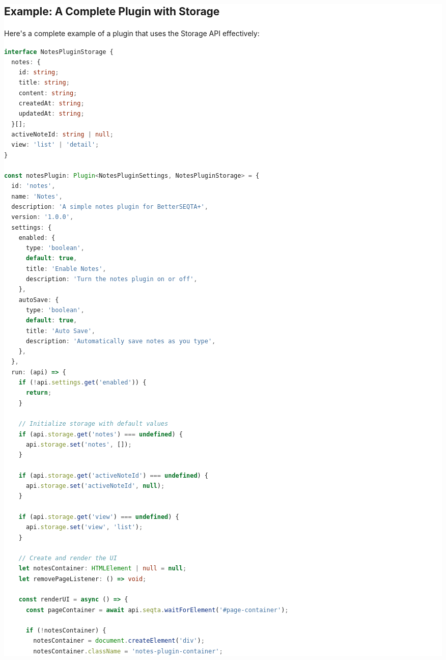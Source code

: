 ## Example: A Complete Plugin with Storage

Here's a complete example of a plugin that uses the Storage API effectively:

```typescript
interface NotesPluginStorage {
  notes: {
    id: string;
    title: string;
    content: string;
    createdAt: string;
    updatedAt: string;
  }[];
  activeNoteId: string | null;
  view: 'list' | 'detail';
}

const notesPlugin: Plugin<NotesPluginSettings, NotesPluginStorage> = {
  id: 'notes',
  name: 'Notes',
  description: 'A simple notes plugin for BetterSEQTA+',
  version: '1.0.0',
  settings: {
    enabled: {
      type: 'boolean',
      default: true,
      title: 'Enable Notes',
      description: 'Turn the notes plugin on or off',
    },
    autoSave: {
      type: 'boolean',
      default: true,
      title: 'Auto Save',
      description: 'Automatically save notes as you type',
    },
  },
  run: (api) => {
    if (!api.settings.get('enabled')) {
      return;
    }

    // Initialize storage with default values
    if (api.storage.get('notes') === undefined) {
      api.storage.set('notes', []);
    }
    
    if (api.storage.get('activeNoteId') === undefined) {
      api.storage.set('activeNoteId', null);
    }
    
    if (api.storage.get('view') === undefined) {
      api.storage.set('view', 'list');
    }

    // Create and render the UI
    let notesContainer: HTMLElement | null = null;
    let removePageListener: () => void;

    const renderUI = async () => {
      const pageContainer = await api.seqta.waitForElement('#page-container');
      
      if (!notesContainer) {
        notesContainer = document.createElement('div');
        notesContainer.className = 'notes-plugin-container';
```